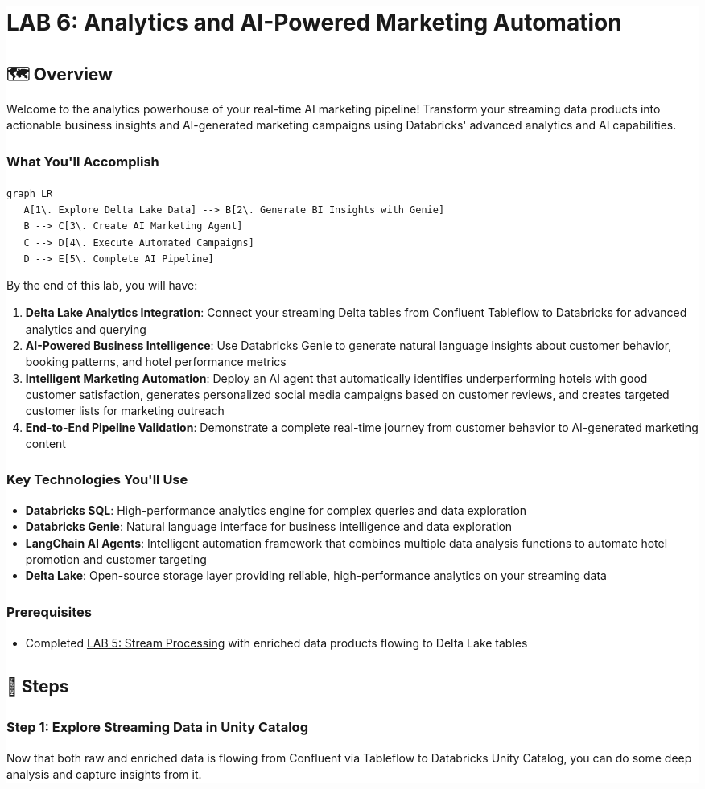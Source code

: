 # LAB 6: Analytics and AI-Powered Marketing Automation

## 🗺️ Overview

Welcome to the analytics powerhouse of your real-time AI marketing pipeline! Transform your streaming data products into actionable business insights and AI-generated marketing campaigns using Databricks' advanced analytics and AI capabilities.

### What You'll Accomplish

```mermaid
graph LR
   A[1\. Explore Delta Lake Data] --> B[2\. Generate BI Insights with Genie]
   B --> C[3\. Create AI Marketing Agent]
   C --> D[4\. Execute Automated Campaigns]
   D --> E[5\. Complete AI Pipeline]
```

By the end of this lab, you will have:

1. **Delta Lake Analytics Integration**: Connect your streaming Delta tables from Confluent Tableflow to Databricks for advanced analytics and querying
2. **AI-Powered Business Intelligence**: Use Databricks Genie to generate natural language insights about customer behavior, booking patterns, and hotel performance metrics
3. **Intelligent Marketing Automation**: Deploy an AI agent that automatically identifies underperforming hotels with good customer satisfaction, generates personalized social media campaigns based on customer reviews, and creates targeted customer lists for marketing outreach
4. **End-to-End Pipeline Validation**: Demonstrate a complete real-time journey from customer behavior to AI-generated marketing content

### Key Technologies You'll Use

- **Databricks SQL**: High-performance analytics engine for complex queries and data exploration
- **Databricks Genie**: Natural language interface for business intelligence and data exploration
- **LangChain AI Agents**: Intelligent automation framework that combines multiple data analysis functions to automate hotel promotion and customer targeting
- **Delta Lake**: Open-source storage layer providing reliable, high-performance analytics on your streaming data

### Prerequisites

- Completed [LAB 5: Stream Processing](../LAB5_stream_processing/LAB5.md) with enriched data products flowing to Delta Lake tables

## 👣 Steps

### Step 1: Explore Streaming Data in Unity Catalog

Now that both raw and enriched data is flowing from Confluent via Tableflow to Databricks Unity Catalog, you can do some deep analysis and capture insights from it.
